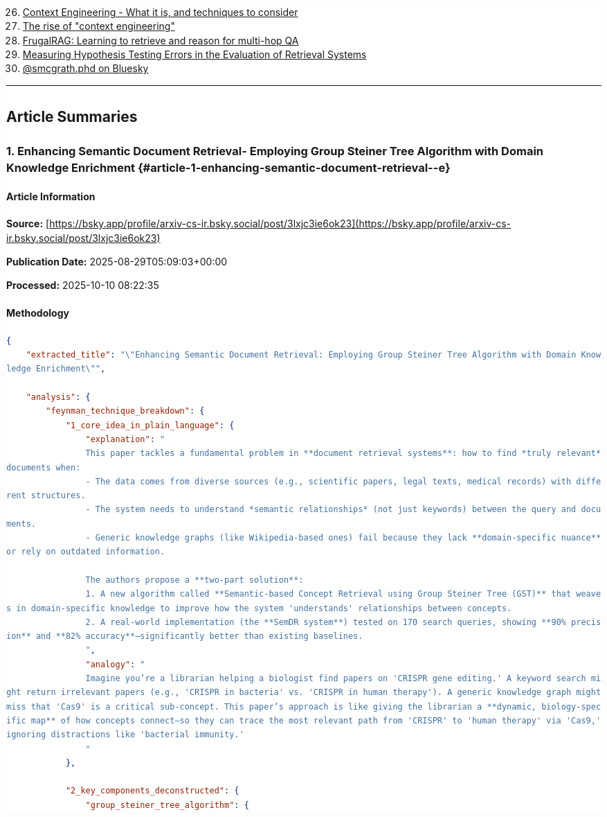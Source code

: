 26. [Context Engineering - What it is, and techniques to consider](#article-26-context-engineering---what-it-is-and-te)
27. [The rise of "context engineering"](#article-27-the-rise-of-context-engineering)
28. [FrugalRAG: Learning to retrieve and reason for multi-hop QA](#article-28-frugalrag-learning-to-retrieve-and-reas)
29. [Measuring Hypothesis Testing Errors in the Evaluation of Retrieval Systems](#article-29-measuring-hypothesis-testing-errors-in-)
30. [@smcgrath.phd on Bluesky](#article-30-smcgrathphd-on-bluesky)

---

## Article Summaries

### 1. Enhancing Semantic Document Retrieval- Employing Group Steiner Tree Algorithm with Domain Knowledge Enrichment {#article-1-enhancing-semantic-document-retrieval--e}

#### Article Information

**Source:** [https://bsky.app/profile/arxiv-cs-ir.bsky.social/post/3lxjc3ie6ok23](https://bsky.app/profile/arxiv-cs-ir.bsky.social/post/3lxjc3ie6ok23)

**Publication Date:** 2025-08-29T05:09:03+00:00

**Processed:** 2025-10-10 08:22:35

#### Methodology

```json
{
    "extracted_title": "\"Enhancing Semantic Document Retrieval: Employing Group Steiner Tree Algorithm with Domain Knowledge Enrichment\"",

    "analysis": {
        "feynman_technique_breakdown": {
            "1_core_idea_in_plain_language": {
                "explanation": "
                This paper tackles a fundamental problem in **document retrieval systems**: how to find *truly relevant* documents when:
                - The data comes from diverse sources (e.g., scientific papers, legal texts, medical records) with different structures.
                - The system needs to understand *semantic relationships* (not just keywords) between the query and documents.
                - Generic knowledge graphs (like Wikipedia-based ones) fail because they lack **domain-specific nuance** or rely on outdated information.

                The authors propose a **two-part solution**:
                1. A new algorithm called **Semantic-based Concept Retrieval using Group Steiner Tree (GST)** that weaves in domain-specific knowledge to improve how the system 'understands' relationships between concepts.
                2. A real-world implementation (the **SemDR system**) tested on 170 search queries, showing **90% precision** and **82% accuracy**—significantly better than existing baselines.
                ",
                "analogy": "
                Imagine you’re a librarian helping a biologist find papers on 'CRISPR gene editing.' A keyword search might return irrelevant papers (e.g., 'CRISPR in bacteria' vs. 'CRISPR in human therapy'). A generic knowledge graph might miss that 'Cas9' is a critical sub-concept. This paper’s approach is like giving the librarian a **dynamic, biology-specific map** of how concepts connect—so they can trace the most relevant path from 'CRISPR' to 'human therapy' via 'Cas9,' ignoring distractions like 'bacterial immunity.'
                "
            },

            "2_key_components_deconstructed": {
                "group_steiner_tree_algorithm": {
```